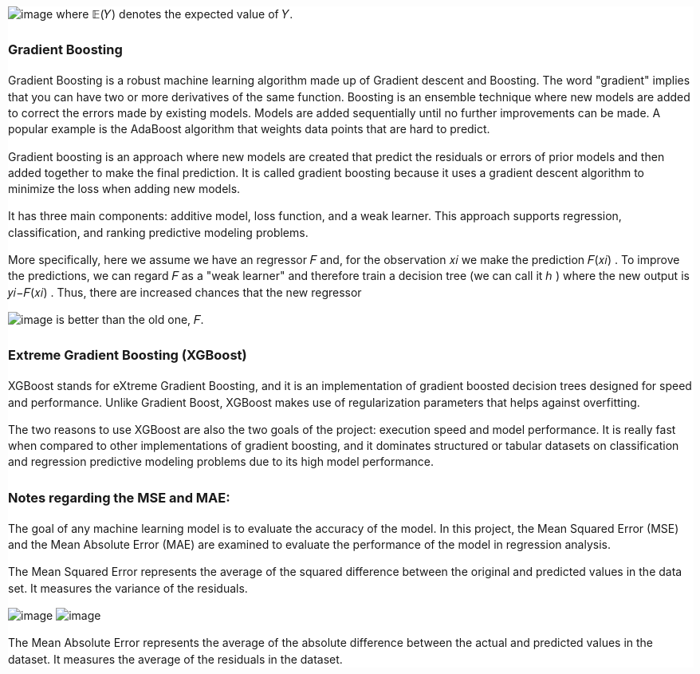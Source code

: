 <img width="222" alt="image" src="https://user-images.githubusercontent.com/98488324/156032618-f6a7a935-e366-4adc-8c30-f62adb920e9c.png">
where  𝔼(𝑌)  denotes the expected value of  𝑌. 



### Gradient Boosting
Gradient Boosting is a robust machine learning algorithm made up of Gradient descent and Boosting. The word "gradient" implies that you can have two or more derivatives of the same function. 
Boosting is an ensemble technique where new models are added to correct the errors made by existing models. Models are added sequentially until no further improvements can be made. A popular example is the AdaBoost algorithm that weights data points that are hard to predict.

Gradient boosting is an approach where new models are created that predict the residuals or errors of prior models and then added together to make the final prediction. It is called gradient boosting because it uses a gradient descent algorithm to minimize the loss when adding new models.

It has three main components: additive model, loss function, and a weak learner. This approach supports regression, classification, and ranking predictive modeling problems.       

More specifically, here we assume we have an regressor  𝐹  and, for the observation  𝑥𝑖  we make the prediction  𝐹(𝑥𝑖) . To improve the predictions, we can regard  𝐹  as a "weak learner" and therefore train a decision tree (we can call it  ℎ ) where the new output is  𝑦𝑖−𝐹(𝑥𝑖) . Thus, there are increased chances that the new regressor

<img width="85" alt="image" src="https://user-images.githubusercontent.com/98488324/156001320-66ec691e-d224-4d66-baac-5385ed3ce2a4.png">
is better than the old one,  𝐹. 



### Extreme Gradient Boosting (XGBoost)
XGBoost stands for eXtreme Gradient Boosting, and it is an implementation of gradient boosted decision trees designed for speed and performance. Unlike Gradient Boost, XGBoost makes use of regularization parameters that helps against overfitting.     

The two reasons to use XGBoost are also the two goals of the project: execution speed and model performance. It is really fast when compared to other implementations of gradient boosting, and it dominates structured or tabular datasets on classification and regression predictive modeling problems due to its high model performance.



### Notes regarding the MSE and MAE: 
The goal of any machine learning model is to evaluate the accuracy of the model. In this project, the Mean Squared Error (MSE) and the Mean Absolute Error (MAE) are examined to evaluate the performance of the model in regression analysis.

The Mean Squared Error represents the average of the squared difference between the original and predicted values in the data set. It measures the variance of the residuals.

<img width="256" alt="image" src="https://user-images.githubusercontent.com/98488324/155912406-93bcb3f3-a79d-4363-9aaf-a2a57ee9fb71.png">
<img width="312" alt="image" src="https://user-images.githubusercontent.com/98488324/155914108-49ac10e0-6783-498e-b14a-9da52bf29af8.png">


The Mean Absolute Error represents the average of the absolute difference between the actual and predicted values in the dataset. It measures the average of the residuals in the dataset.
